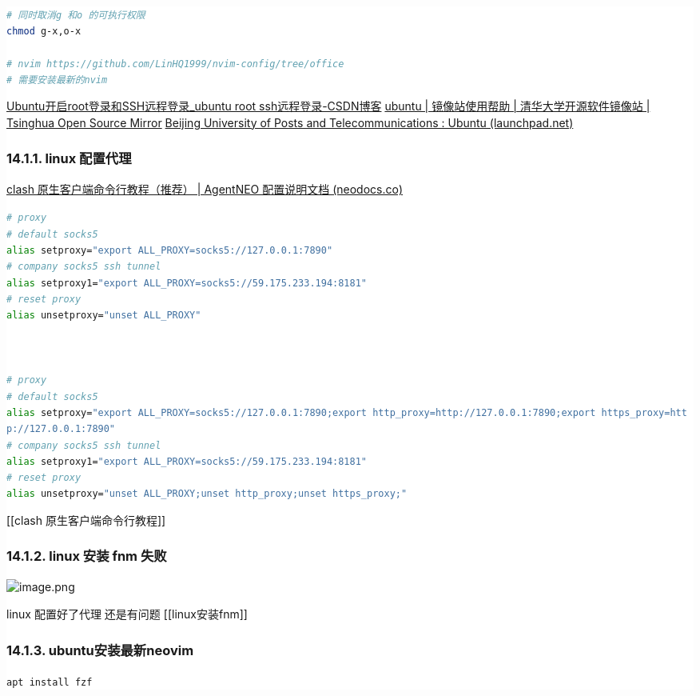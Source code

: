 ```bash
# 同时取消g 和o 的可执行权限
chmod g-x,o-x

# nvim https://github.com/LinHQ1999/nvim-config/tree/office
# 需要安装最新的nvim
```

[Ubuntu开启root登录和SSH远程登录_ubuntu root ssh远程登录-CSDN博客](https://blog.csdn.net/chuanyu/article/details/139956839)
[ubuntu | 镜像站使用帮助 | 清华大学开源软件镜像站 | Tsinghua Open Source Mirror](https://mirror.tuna.tsinghua.edu.cn/help/ubuntu/)
[Beijing University of Posts and Telecommunications : Ubuntu (launchpad.net)](https://launchpad.net/ubuntu/+mirror/mirrors.bupt.edu.cn-release)

### 14.1.1. linux  配置代理

[clash 原生客户端命令行教程（推荐） | AgentNEO 配置说明文档 (neodocs.co)](https://www.neodocs.co/others/clash-yuan-sheng-ke-hu-duan-ming-ling-hang-jiao-cheng-tui-jian)

```bash
# proxy
# default socks5
alias setproxy="export ALL_PROXY=socks5://127.0.0.1:7890"
# company socks5 ssh tunnel
alias setproxy1="export ALL_PROXY=socks5://59.175.233.194:8181"
# reset proxy
alias unsetproxy="unset ALL_PROXY"



# proxy
# default socks5
alias setproxy="export ALL_PROXY=socks5://127.0.0.1:7890;export http_proxy=http://127.0.0.1:7890;export https_proxy=http://127.0.0.1:7890"
# company socks5 ssh tunnel
alias setproxy1="export ALL_PROXY=socks5://59.175.233.194:8181"
# reset proxy
alias unsetproxy="unset ALL_PROXY;unset http_proxy;unset https_proxy;"

```

[[clash 原生客户端命令行教程]]

### 14.1.2. linux 安装 fnm 失败

![image.png](https://raw.githubusercontent.com/zaggerj/obsidian_picgo/main/obsidian/20240819101928.png)

linux 配置好了代理 还是有问题
[[linux安装fnm]]

### 14.1.3. ubuntu安装最新neovim

```bash
apt install fzf
```
